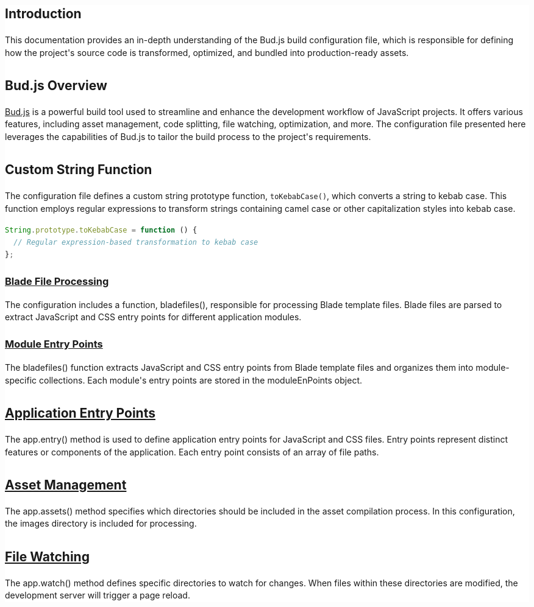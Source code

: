

## Introduction

This documentation provides an in-depth understanding of the Bud.js build configuration file, which is responsible for defining how the project's source code is transformed, optimized, and bundled into production-ready assets.

## Bud.js Overview

[Bud.js](https://bud.js.org/) is a powerful build tool used to streamline and enhance the development workflow of JavaScript projects. It offers various features, including asset management, code splitting, file watching, optimization, and more. The configuration file presented here leverages the capabilities of Bud.js to tailor the build process to the project's requirements.

## Custom String Function

The configuration file defines a custom string prototype function, `toKebabCase()`, which converts a string to kebab case. This function employs regular expressions to transform strings containing camel case or other capitalization styles into kebab case.

```javascript
String.prototype.toKebabCase = function () {
  // Regular expression-based transformation to kebab case
};
```
### [Blade File Processing](#blade-file-processing)
The configuration includes a function, bladefiles(), responsible for processing Blade template files. Blade files are parsed to extract JavaScript and CSS entry points for different application modules.

### [Module Entry Points](#module-entry-points)
The bladefiles() function extracts JavaScript and CSS entry points from Blade template files and organizes them into module-specific collections. Each module's entry points are stored in the moduleEnPoints object.

## [Application Entry Points](#application-entry-points)
The app.entry() method is used to define application entry points for JavaScript and CSS files. Entry points represent distinct features or components of the application. Each entry point consists of an array of file paths.

## [Asset Management](#asset-management)
The app.assets() method specifies which directories should be included in the asset compilation process. In this configuration, the images directory is included for processing.

## [File Watching](#file-watching)
The app.watch() method defines specific directories to watch for changes. When files within these directories are modified, the development server will trigger a page reload.
